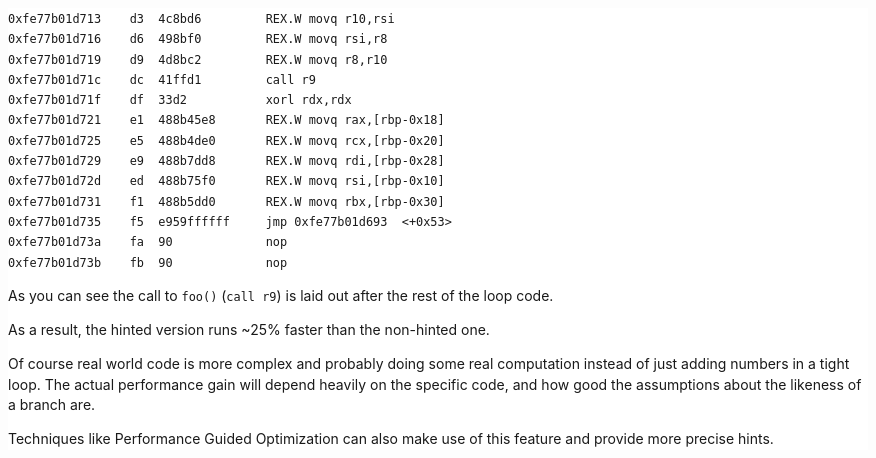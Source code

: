 ```
0xfe77b01d713    d3  4c8bd6         REX.W movq r10,rsi
0xfe77b01d716    d6  498bf0         REX.W movq rsi,r8
0xfe77b01d719    d9  4d8bc2         REX.W movq r8,r10
0xfe77b01d71c    dc  41ffd1         call r9
0xfe77b01d71f    df  33d2           xorl rdx,rdx
0xfe77b01d721    e1  488b45e8       REX.W movq rax,[rbp-0x18]
0xfe77b01d725    e5  488b4de0       REX.W movq rcx,[rbp-0x20]
0xfe77b01d729    e9  488b7dd8       REX.W movq rdi,[rbp-0x28]
0xfe77b01d72d    ed  488b75f0       REX.W movq rsi,[rbp-0x10]
0xfe77b01d731    f1  488b5dd0       REX.W movq rbx,[rbp-0x30]
0xfe77b01d735    f5  e959ffffff     jmp 0xfe77b01d693  <+0x53>
0xfe77b01d73a    fa  90             nop
0xfe77b01d73b    fb  90             nop
```

As you can see the call to `foo()` (`call r9`) is laid out after the rest of the loop code.

As a result, the hinted version runs ~25% faster than the non-hinted one.

Of course real world code is more complex and probably doing some real computation
instead of just adding numbers in a tight loop. The actual performance gain will
depend heavily on the specific code, and how good the assumptions about the likeness
of a branch are.

Techniques like Performance Guided Optimization can also make use of this feature
and provide more precise hints.
